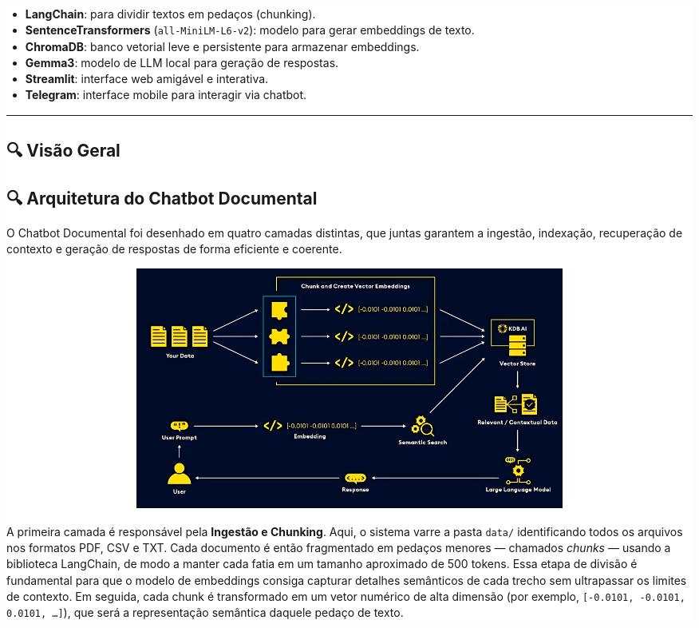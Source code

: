 - **LangChain**: para dividir textos em pedaços (chunking).
- **SentenceTransformers** (`all-MiniLM-L6-v2`): modelo para gerar embeddings de texto.
- **ChromaDB**: banco vetorial leve e persistente para armazenar embeddings.
- **Gemma3**: modelo de LLM local para geração de respostas.
- **Streamlit**: interface web amigável e interativa.
- **Telegram**: interface mobile para interagir via chatbot.

---

## 🔍 Visão Geral

## 🔍 Arquitetura do Chatbot Documental

O Chatbot Documental foi desenhado em quatro camadas distintas, que juntas garantem a ingestão, indexação, recuperação de contexto e geração de respostas de forma eficiente e coerente.

<p align="center">
  <img src="https://github.com/IgorMoriera/chatbot_project/blob/master/Arquitetura%20Chatbot.png" width="620" height="300" alt="Arquitetura do Chatbot Documental"/>
</p>

A primeira camada é responsável pela **Ingestão e Chunking**. Aqui, o sistema varre a pasta `data/` identificando todos os arquivos nos formatos PDF, CSV e TXT. Cada documento é então fragmentado em pedaços menores — chamados *chunks* — usando a biblioteca LangChain, de modo a manter cada fatia em um tamanho aproximado de 500 tokens. Essa etapa de divisão é fundamental para que o modelo de embeddings consiga capturar detalhes semânticos de cada trecho sem ultrapassar os limites de contexto. Em seguida, cada chunk é transformado em um vetor numérico de alta dimensão (por exemplo, `[-0.0101, -0.0101, 0.0101, …]`), que será a representação semântica daquele pedaço de texto.
